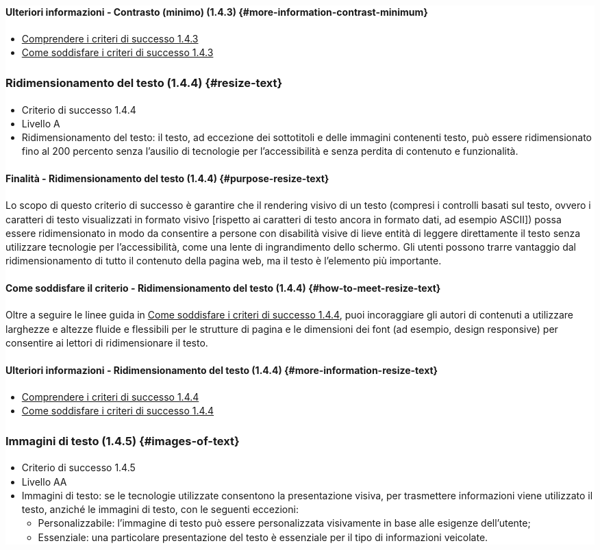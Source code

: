 #### Ulteriori informazioni - Contrasto (minimo) (1.4.3)  {#more-information-contrast-minimum}

* [Comprendere i criteri di successo 1.4.3](https://www.w3.org/WAI/WCAG21/Understanding/contrast-minimum.html)
* [Come soddisfare i criteri di successo 1.4.3](https://www.w3.org/WAI/WCAG21/quickref/#contrast-minimum)

### Ridimensionamento del testo (1.4.4) {#resize-text}

* Criterio di successo 1.4.4
* Livello A
* Ridimensionamento del testo: il testo, ad eccezione dei sottotitoli e delle immagini contenenti testo, può essere ridimensionato fino al 200 percento senza l’ausilio di tecnologie per l’accessibilità e senza perdita di contenuto e funzionalità.

#### Finalità - Ridimensionamento del testo (1.4.4) {#purpose-resize-text}

Lo scopo di questo criterio di successo è garantire che il rendering visivo di un testo (compresi i controlli basati sul testo, ovvero i caratteri di testo visualizzati in formato visivo [rispetto ai caratteri di testo ancora in formato dati, ad esempio ASCII]) possa essere ridimensionato in modo da consentire a persone con disabilità visive di lieve entità di leggere direttamente il testo senza utilizzare tecnologie per l’accessibilità, come una lente di ingrandimento dello schermo. Gli utenti possono trarre vantaggio dal ridimensionamento di tutto il contenuto della pagina web, ma il testo è l’elemento più importante.

#### Come soddisfare il criterio - Ridimensionamento del testo (1.4.4) {#how-to-meet-resize-text}

Oltre a seguire le linee guida in [Come soddisfare i criteri di successo 1.4.4](https://www.w3.org/WAI/WCAG21/quickref/#resize-text), puoi incoraggiare gli autori di contenuti a utilizzare larghezze e altezze fluide e flessibili per le strutture di pagina e le dimensioni dei font (ad esempio, design responsive) per consentire ai lettori di ridimensionare il testo.

#### Ulteriori informazioni - Ridimensionamento del testo (1.4.4) {#more-information-resize-text}

* [Comprendere i criteri di successo 1.4.4](https://www.w3.org/WAI/WCAG21/Understanding/resize-text.html)
* [Come soddisfare i criteri di successo 1.4.4](https://www.w3.org/WAI/WCAG21/quickref/#resize-text)

### Immagini di testo (1.4.5)  {#images-of-text}

* Criterio di successo 1.4.5
* Livello AA
* Immagini di testo: se le tecnologie utilizzate consentono la presentazione visiva, per trasmettere informazioni viene utilizzato il testo, anziché le immagini di testo, con le seguenti eccezioni:
   * Personalizzabile: l’immagine di testo può essere personalizzata visivamente in base alle esigenze dell’utente;
   * Essenziale: una particolare presentazione del testo è essenziale per il tipo di informazioni veicolate.

